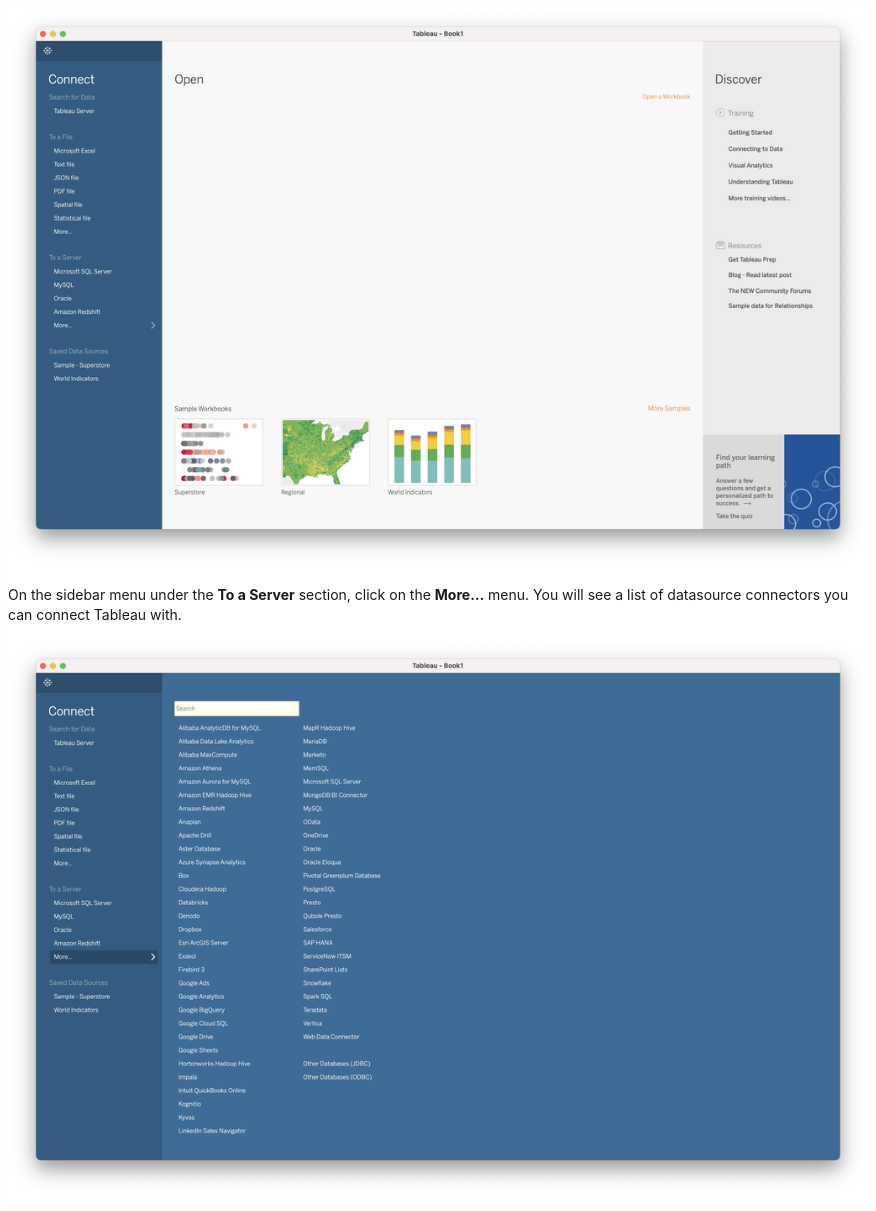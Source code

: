 ![](../.gitbook/assets/tableau-dashboard%20%281%29.png)

On the sidebar menu under the **To a Server** section, click on the **More…** menu. You will see a list of datasource connectors you can connect Tableau with.

![](../.gitbook/assets/datasources%20%283%29.png)
